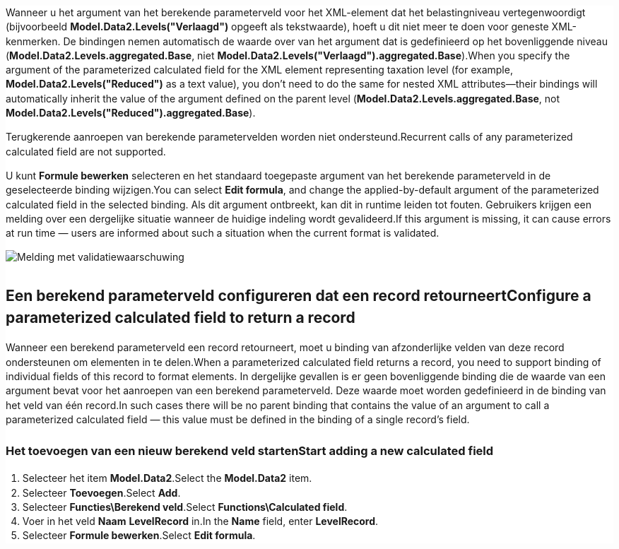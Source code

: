    <span data-ttu-id="d7b5f-245">Wanneer u het argument van het berekende parameterveld voor het XML-element dat het belastingniveau vertegenwoordigt (bijvoorbeeld **Model.Data2.Levels("Verlaagd")** opgeeft als tekstwaarde), hoeft u dit niet meer te doen voor geneste XML-kenmerken. De bindingen nemen automatisch de waarde over van het argument dat is gedefinieerd op het bovenliggende niveau (**Model.Data2.Levels.aggregated.Base**, niet **Model.Data2.Levels("Verlaagd").aggregated.Base**).</span><span class="sxs-lookup"><span data-stu-id="d7b5f-245">When you specify the argument of the parameterized calculated field for the XML element representing taxation level (for example, **Model.Data2.Levels("Reduced")** as a text value), you don’t need to do the same for nested XML attributes—their bindings will automatically inherit the value of the argument defined on the parent level (**Model.Data2.Levels.aggregated.Base**, not **Model.Data2.Levels("Reduced").aggregated.Base**).</span></span>

<span data-ttu-id="d7b5f-246">Terugkerende aanroepen van berekende parametervelden worden niet ondersteund.</span><span class="sxs-lookup"><span data-stu-id="d7b5f-246">Recurrent calls of any parameterized calculated field are not supported.</span></span>

<span data-ttu-id="d7b5f-247">U kunt **Formule bewerken** selecteren en het standaard toegepaste argument van het berekende parameterveld in de geselecteerde binding wijzigen.</span><span class="sxs-lookup"><span data-stu-id="d7b5f-247">You can select **Edit formula**, and change the applied-by-default argument of the parameterized calculated field in the selected binding.</span></span> <span data-ttu-id="d7b5f-248">Als dit argument ontbreekt, kan dit in runtime leiden tot fouten. Gebruikers krijgen een melding over een dergelijke situatie wanneer de huidige indeling wordt gevalideerd.</span><span class="sxs-lookup"><span data-stu-id="d7b5f-248">If this argument is missing, it can cause errors at run time — users are informed about such a situation when the current format is validated.</span></span>

![Melding met validatiewaarschuwing](media/er-calculated-field-type-10.png)

## <a name="configure-a-parameterized-calculated-field-to-return-a-record"></a><span data-ttu-id="d7b5f-250">Een berekend parameterveld configureren dat een record retourneert</span><span class="sxs-lookup"><span data-stu-id="d7b5f-250">Configure a parameterized calculated field to return a record</span></span>
<span data-ttu-id="d7b5f-251">Wanneer een berekend parameterveld een record retourneert, moet u binding van afzonderlijke velden van deze record ondersteunen om elementen in te delen.</span><span class="sxs-lookup"><span data-stu-id="d7b5f-251">When a parameterized calculated field returns a record, you need to support binding of individual fields of this record to format elements.</span></span> <span data-ttu-id="d7b5f-252">In dergelijke gevallen is er geen bovenliggende binding die de waarde van een argument bevat voor het aanroepen van een berekend parameterveld. Deze waarde moet worden gedefinieerd in de binding van het veld van één record.</span><span class="sxs-lookup"><span data-stu-id="d7b5f-252">In such cases there will be no parent binding that contains the value of an argument to call a parameterized calculated field — this value must be defined in the binding of a single record’s field.</span></span>

### <a name="start-adding-a-new-calculated-field"></a><span data-ttu-id="d7b5f-253">Het toevoegen van een nieuw berekend veld starten</span><span class="sxs-lookup"><span data-stu-id="d7b5f-253">Start adding a new calculated field</span></span>

1. <span data-ttu-id="d7b5f-254">Selecteer het item **Model.Data2**.</span><span class="sxs-lookup"><span data-stu-id="d7b5f-254">Select the **Model.Data2** item.</span></span>
2. <span data-ttu-id="d7b5f-255">Selecteer **Toevoegen**.</span><span class="sxs-lookup"><span data-stu-id="d7b5f-255">Select **Add**.</span></span>
3. <span data-ttu-id="d7b5f-256">Selecteer **Functies\\Berekend veld**.</span><span class="sxs-lookup"><span data-stu-id="d7b5f-256">Select **Functions\\Calculated field**.</span></span>
4. <span data-ttu-id="d7b5f-257">Voer in het veld **Naam** **LevelRecord** in.</span><span class="sxs-lookup"><span data-stu-id="d7b5f-257">In the **Name** field, enter **LevelRecord**.</span></span>
5. <span data-ttu-id="d7b5f-258">Selecteer **Formule bewerken**.</span><span class="sxs-lookup"><span data-stu-id="d7b5f-258">Select **Edit formula**.</span></span>
